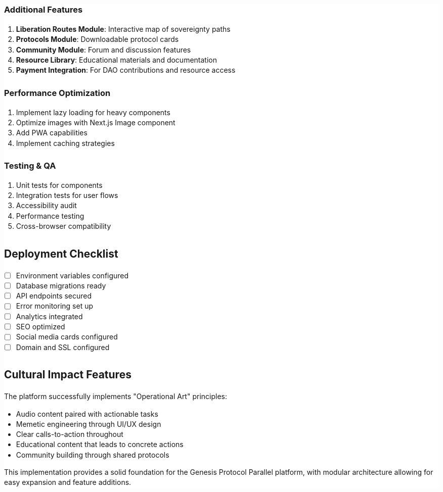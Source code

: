 ### Additional Features
1. **Liberation Routes Module**: Interactive map of sovereignty paths
2. **Protocols Module**: Downloadable protocol cards
3. **Community Module**: Forum and discussion features
4. **Resource Library**: Educational materials and documentation
5. **Payment Integration**: For DAO contributions and resource access

### Performance Optimization
1. Implement lazy loading for heavy components
2. Optimize images with Next.js Image component
3. Add PWA capabilities
4. Implement caching strategies

### Testing & QA
1. Unit tests for components
2. Integration tests for user flows
3. Accessibility audit
4. Performance testing
5. Cross-browser compatibility

## Deployment Checklist
- [ ] Environment variables configured
- [ ] Database migrations ready
- [ ] API endpoints secured
- [ ] Error monitoring set up
- [ ] Analytics integrated
- [ ] SEO optimized
- [ ] Social media cards configured
- [ ] Domain and SSL configured

## Cultural Impact Features
The platform successfully implements "Operational Art" principles:
- Audio content paired with actionable tasks
- Memetic engineering through UI/UX design
- Clear calls-to-action throughout
- Educational content that leads to concrete actions
- Community building through shared protocols

This implementation provides a solid foundation for the Genesis Protocol Parallel platform, with modular architecture allowing for easy expansion and feature additions.
